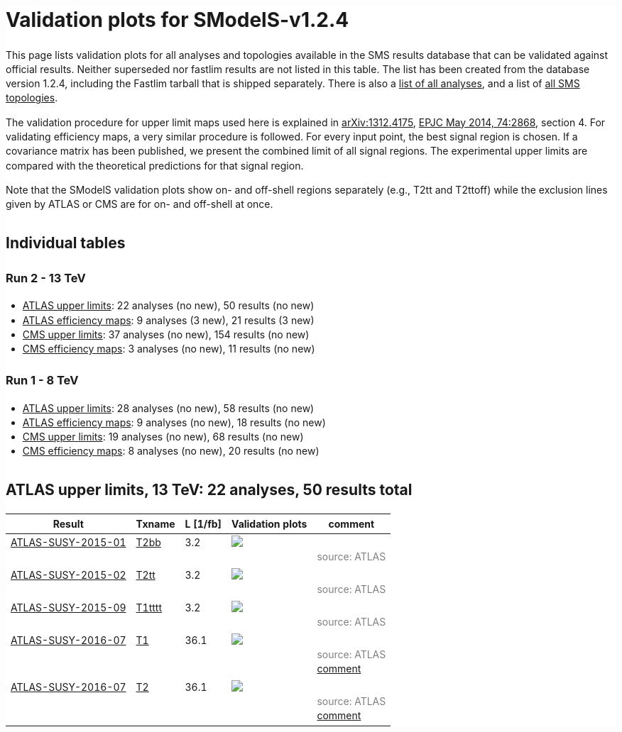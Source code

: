 
# Validation plots for SModelS-v1.2.4 

This page lists validation plots for all analyses and topologies available in
the SMS results database that can be validated against official results.
Neither superseded nor fastlim results are not listed in this table. The list has been created from the
database version 1.2.4, including the Fastlim tarball that is shipped separately.
There is also a [list of all analyses](ListOfAnalyses124), and
a list of [all SMS topologies](SmsDictionary124).

The validation procedure for upper limit maps used here is explained in [arXiv:1312.4175](http://arxiv.org/abs/1312.4175),  [EPJC May 2014, 74:2868](http://link.springer.com/article/10.1140/epjc/s10052-014-2868-5), section 4. For validating efficiency maps, a very similar procedure is followed. For every input point, the best signal region is chosen. If a covariance matrix has been published, we present the combined limit of all signal regions. The experimental upper limits are compared with the theoretical predictions for that signal region.

Note that the SModelS validation plots show on- and off-shell regions
separately (e.g., T2tt and T2ttoff) while the exclusion lines given by ATLAS or
CMS are for on- and off-shell at once.

## Individual tables

### Run 2 - 13 TeV
 * [ATLAS upper limits](#ATLASupperlimits13): 22 analyses (no new), 50 results (no new)
 * [ATLAS efficiency maps](#ATLASefficiencymaps13): 9 analyses (3 new), 21 results (3 new)
 * [CMS upper limits](#CMSupperlimits13): 37 analyses (no new), 154 results (no new)
 * [CMS efficiency maps](#CMSefficiencymaps13): 3 analyses (no new), 11 results (no new)

### Run 1 - 8 TeV
 * [ATLAS upper limits](#ATLASupperlimits8): 28 analyses (no new), 58 results (no new)
 * [ATLAS efficiency maps](#ATLASefficiencymaps8): 9 analyses (no new), 18 results (no new)
 * [CMS upper limits](#CMSupperlimits8): 19 analyses (no new), 68 results (no new)
 * [CMS efficiency maps](#CMSefficiencymaps8): 8 analyses (no new), 20 results (no new)


<a name="ATLASupperlimits13"></a>
## ATLAS upper limits, 13 TeV: 22 analyses, 50 results total

| **Result** | **Txname** | **L [1/fb]** | **Validation plots** | **comment** |
|------------|------------|--------------|----------------------|-------------|
| [ATLAS-SUSY-2015-01](https://atlas.web.cern.ch/Atlas/GROUPS/PHYSICS/PAPERS/SUSY-2015-01/) | [T2bb](SmsDictionary124#T2bb)| 3.2|<a href="https://smodels.github.io/validation/124/media/linux/walten/git/smodels-database/13TeV/ATLAS/ATLAS-SUSY-2015-01/validation/T2bb_2EqMassAx_EqMassBy_pretty.png"><img src="https://smodels.github.io/validation/124/media/linux/walten/git/smodels-database/13TeV/ATLAS/ATLAS-SUSY-2015-01/validation/T2bb_2EqMassAx_EqMassBy_pretty.png?1439896941" /></a>  |<br><font color='grey'>source: ATLAS</font><br> |
| [ATLAS-SUSY-2015-02](https://atlas.web.cern.ch/Atlas/GROUPS/PHYSICS/PAPERS/SUSY-2015-02/) | [T2tt](SmsDictionary124#T2tt)| 3.2|<a href="https://smodels.github.io/validation/124/media/linux/walten/git/smodels-database/13TeV/ATLAS/ATLAS-SUSY-2015-02/validation/T2tt_2EqMassAx_EqMassBy_pretty.png"><img src="https://smodels.github.io/validation/124/media/linux/walten/git/smodels-database/13TeV/ATLAS/ATLAS-SUSY-2015-02/validation/T2tt_2EqMassAx_EqMassBy_pretty.png?1439896941" /></a>  |<br><font color='grey'>source: ATLAS</font><br> |
| [ATLAS-SUSY-2015-09](https://atlas.web.cern.ch/Atlas/GROUPS/PHYSICS/PAPERS/SUSY-2015-09/) | [T1tttt](SmsDictionary124#T1tttt)| 3.2|<a href="https://smodels.github.io/validation/124/media/linux/walten/git/smodels-database/13TeV/ATLAS/ATLAS-SUSY-2015-09/validation/T1tttt_2EqMassAx_EqMassBy_pretty.png"><img src="https://smodels.github.io/validation/124/media/linux/walten/git/smodels-database/13TeV/ATLAS/ATLAS-SUSY-2015-09/validation/T1tttt_2EqMassAx_EqMassBy_pretty.png?1439896941" /></a>  |<br><font color='grey'>source: ATLAS</font><br> |
| [ATLAS-SUSY-2016-07](https://atlas.web.cern.ch/Atlas/GROUPS/PHYSICS/PAPERS/SUSY-2016-07/) | [T1](SmsDictionary124#T1)| 36.1|<a href="https://smodels.github.io/validation/124/media/linux/walten/git/smodels-database/13TeV/ATLAS/ATLAS-SUSY-2016-07/validation/T1_2EqMassAx_EqMassBy_pretty.png"><img src="https://smodels.github.io/validation/124/media/linux/walten/git/smodels-database/13TeV/ATLAS/ATLAS-SUSY-2016-07/validation/T1_2EqMassAx_EqMassBy_pretty.png?1439896941" /></a>  |<br><font color='grey'>source: ATLAS</font><br>[comment](https://smodels.github.io/validation/124/media/linux/walten/git/smodels-database/13TeV/ATLAS/ATLAS-SUSY-2016-07/validation/T1.txt) |
| [ATLAS-SUSY-2016-07](https://atlas.web.cern.ch/Atlas/GROUPS/PHYSICS/PAPERS/SUSY-2016-07/) | [T2](SmsDictionary124#T2)| 36.1|<a href="https://smodels.github.io/validation/124/media/linux/walten/git/smodels-database/13TeV/ATLAS/ATLAS-SUSY-2016-07/validation/T2_2EqMassAx_EqMassBy_pretty.png"><img src="https://smodels.github.io/validation/124/media/linux/walten/git/smodels-database/13TeV/ATLAS/ATLAS-SUSY-2016-07/validation/T2_2EqMassAx_EqMassBy_pretty.png?1439896942" /></a>  |<br><font color='grey'>source: ATLAS</font><br>[comment](https://smodels.github.io/validation/124/media/linux/walten/git/smodels-database/13TeV/ATLAS/ATLAS-SUSY-2016-07/validation/T2.txt) |